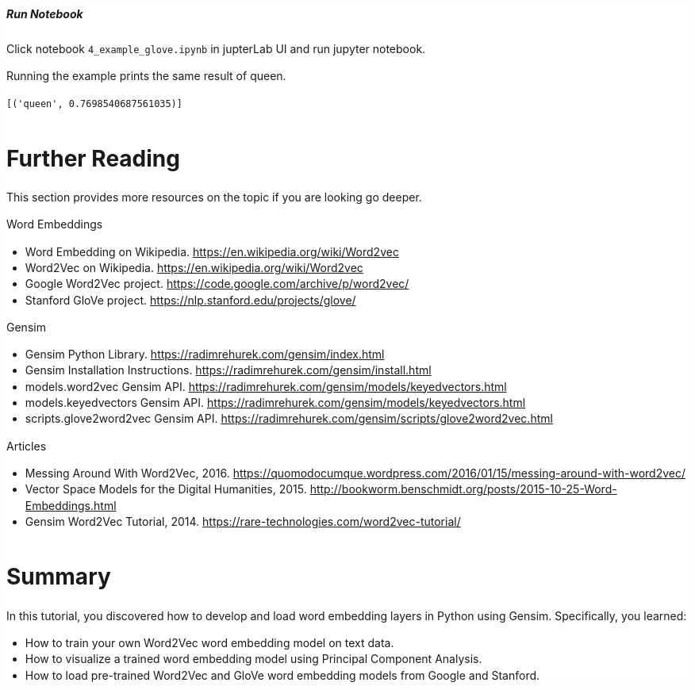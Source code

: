 
##### Run Notebook
Click notebook `4_example_glove.ipynb` in jupterLab UI and run jupyter notebook.

Running the example prints the same result of queen.

```
[('queen', 0.7698540687561035)]

```

# Further Reading

This section provides more resources on the topic if you are looking go deeper.

Word Embeddings

- Word Embedding on Wikipedia.
https://en.wikipedia.org/wiki/Word2vec
- Word2Vec on Wikipedia.
https://en.wikipedia.org/wiki/Word2vec
- Google Word2Vec project.
https://code.google.com/archive/p/word2vec/
- Stanford GloVe project.
https://nlp.stanford.edu/projects/glove/

Gensim

- Gensim Python Library.
https://radimrehurek.com/gensim/index.html
- Gensim Installation Instructions.
https://radimrehurek.com/gensim/install.html
- models.word2vec Gensim API.
https://radimrehurek.com/gensim/models/keyedvectors.html
- models.keyedvectors Gensim API.
https://radimrehurek.com/gensim/models/keyedvectors.html
- scripts.glove2word2vec Gensim API.
https://radimrehurek.com/gensim/scripts/glove2word2vec.html

Articles

- Messing Around With Word2Vec, 2016.
https://quomodocumque.wordpress.com/2016/01/15/messing-around-with-word2vec/
- Vector Space Models for the Digital Humanities, 2015.
http://bookworm.benschmidt.org/posts/2015-10-25-Word-Embeddings.html
- Gensim Word2Vec Tutorial, 2014.
https://rare-technologies.com/word2vec-tutorial/

# Summary

In this tutorial, you discovered how to develop and load word embedding layers in Python using
Gensim. Specifically, you learned:
- How to train your own Word2Vec word embedding model on text data.
- How to visualize a trained word embedding model using Principal Component Analysis.
- How to load pre-trained Word2Vec and GloVe word embedding models from Google and
Stanford.
